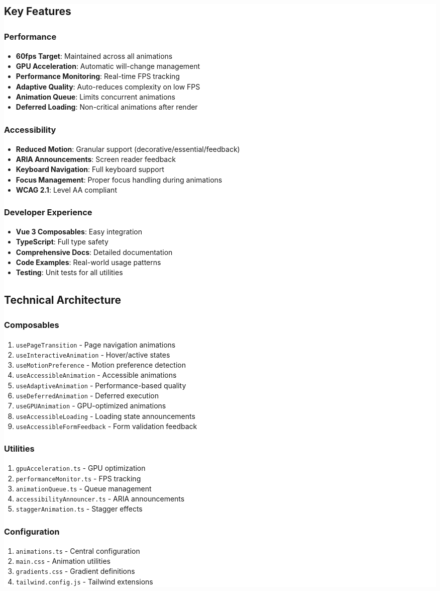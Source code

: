 ## Key Features

### Performance
- **60fps Target**: Maintained across all animations
- **GPU Acceleration**: Automatic will-change management
- **Performance Monitoring**: Real-time FPS tracking
- **Adaptive Quality**: Auto-reduces complexity on low FPS
- **Animation Queue**: Limits concurrent animations
- **Deferred Loading**: Non-critical animations after render

### Accessibility
- **Reduced Motion**: Granular support (decorative/essential/feedback)
- **ARIA Announcements**: Screen reader feedback
- **Keyboard Navigation**: Full keyboard support
- **Focus Management**: Proper focus handling during animations
- **WCAG 2.1**: Level AA compliant

### Developer Experience
- **Vue 3 Composables**: Easy integration
- **TypeScript**: Full type safety
- **Comprehensive Docs**: Detailed documentation
- **Code Examples**: Real-world usage patterns
- **Testing**: Unit tests for all utilities

## Technical Architecture

### Composables
1. `usePageTransition` - Page navigation animations
2. `useInteractiveAnimation` - Hover/active states
3. `useMotionPreference` - Motion preference detection
4. `useAccessibleAnimation` - Accessible animations
5. `useAdaptiveAnimation` - Performance-based quality
6. `useDeferredAnimation` - Deferred execution
7. `useGPUAnimation` - GPU-optimized animations
8. `useAccessibleLoading` - Loading state announcements
9. `useAccessibleFormFeedback` - Form validation feedback

### Utilities
1. `gpuAcceleration.ts` - GPU optimization
2. `performanceMonitor.ts` - FPS tracking
3. `animationQueue.ts` - Queue management
4. `accessibilityAnnouncer.ts` - ARIA announcements
5. `staggerAnimation.ts` - Stagger effects

### Configuration
1. `animations.ts` - Central configuration
2. `main.css` - Animation utilities
3. `gradients.css` - Gradient definitions
4. `tailwind.config.js` - Tailwind extensions
